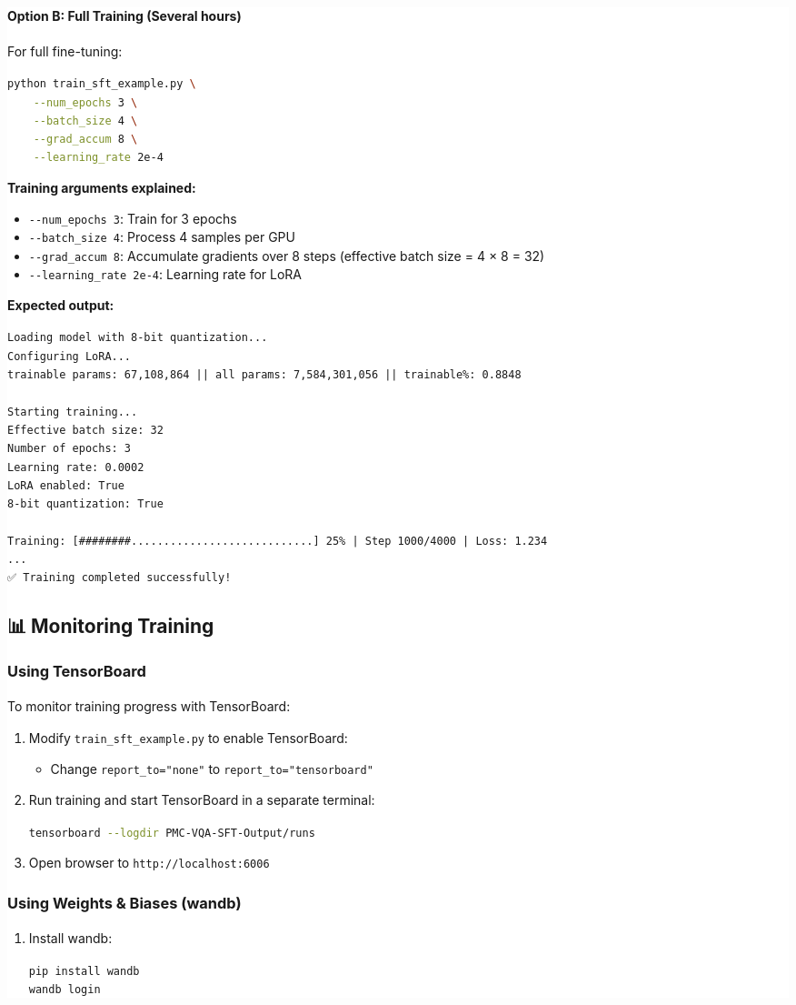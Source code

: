 #### Option B: Full Training (Several hours)

For full fine-tuning:

```bash
python train_sft_example.py \
    --num_epochs 3 \
    --batch_size 4 \
    --grad_accum 8 \
    --learning_rate 2e-4
```

**Training arguments explained:**
- `--num_epochs 3`: Train for 3 epochs
- `--batch_size 4`: Process 4 samples per GPU
- `--grad_accum 8`: Accumulate gradients over 8 steps (effective batch size = 4 × 8 = 32)
- `--learning_rate 2e-4`: Learning rate for LoRA

**Expected output:**
```
Loading model with 8-bit quantization...
Configuring LoRA...
trainable params: 67,108,864 || all params: 7,584,301,056 || trainable%: 0.8848

Starting training...
Effective batch size: 32
Number of epochs: 3
Learning rate: 0.0002
LoRA enabled: True
8-bit quantization: True

Training: [########............................] 25% | Step 1000/4000 | Loss: 1.234
...
✅ Training completed successfully!
```

## 📊 Monitoring Training

### Using TensorBoard

To monitor training progress with TensorBoard:

1. Modify `train_sft_example.py` to enable TensorBoard:
   - Change `report_to="none"` to `report_to="tensorboard"`

2. Run training and start TensorBoard in a separate terminal:
   ```bash
   tensorboard --logdir PMC-VQA-SFT-Output/runs
   ```

3. Open browser to `http://localhost:6006`

### Using Weights & Biases (wandb)

1. Install wandb:
   ```bash
   pip install wandb
   wandb login
   ```
